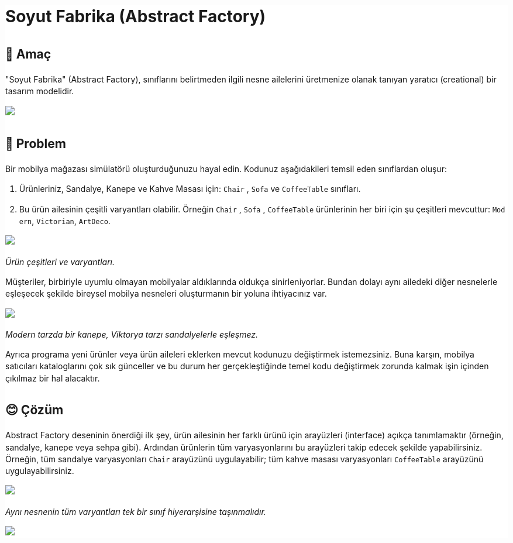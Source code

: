 ﻿#  Soyut Fabrika (Abstract Factory)

  

##  💬 Amaç

"Soyut Fabrika" (Abstract Factory), sınıflarını belirtmeden ilgili nesne ailelerini üretmenize olanak tanıyan yaratıcı (creational) bir tasarım modelidir.

  

![](https://refactoring.guru/images/patterns/content/abstract-factory/abstract-factory-en-2x.png)

  

##  🙁 Problem

Bir mobilya mağazası simülatörü oluşturduğunuzu hayal edin. Kodunuz aşağıdakileri temsil eden sınıflardan oluşur:

1. Ürünleriniz, Sandalye, Kanepe ve Kahve Masası için: `Chair` , `Sofa` ve `CoffeeTable` sınıfları.

2. Bu ürün ailesinin çeşitli varyantları olabilir. Örneğin `Chair` , `Sofa` , `CoffeeTable`  ürünlerinin her biri için şu çeşitleri mevcuttur: `Modern`, `Victorian`, `ArtDeco`.

![](https://refactoring.guru/images/patterns/diagrams/abstract-factory/problem-en-2x.png)

*Ürün çeşitleri ve varyantları.*

 Müşteriler, birbiriyle uyumlu olmayan mobilyalar aldıklarında oldukça sinirleniyorlar. Bundan dolayı aynı ailedeki diğer nesnelerle eşleşecek şekilde bireysel mobilya nesneleri oluşturmanın bir yoluna ihtiyacınız var.

![](https://refactoring.guru/images/patterns/content/abstract-factory/abstract-factory-comic-1-en-2x.png)

*Modern tarzda bir kanepe, Viktorya tarzı sandalyelerle eşleşmez.*

Ayrıca programa yeni ürünler veya ürün aileleri eklerken mevcut kodunuzu değiştirmek istemezsiniz. Buna karşın, mobilya satıcıları kataloglarını çok sık günceller ve bu durum her gerçekleştiğinde temel kodu değiştirmek zorunda kalmak işin içinden çıkılmaz bir hal alacaktır.


##  😊 Çözüm

Abstract Factory deseninin önerdiği ilk şey, ürün ailesinin her farklı ürünü için arayüzleri (interface) açıkça tanımlamaktır (örneğin, sandalye, kanepe veya sehpa gibi). Ardından ürünlerin tüm varyasyonlarını bu arayüzleri takip edecek şekilde yapabilirsiniz. Örneğin, tüm sandalye varyasyonları `Chair` arayüzünü uygulayabilir; tüm kahve masası varyasyonları `CoffeeTable` arayüzünü uygulayabilirsiniz.

![](https://refactoring.guru/images/patterns/diagrams/abstract-factory/solution1-2x.png)

*Aynı nesnenin tüm varyantları tek bir sınıf hiyerarşisine taşınmalıdır.*

![](https://refactoring.guru/images/patterns/diagrams/factory-method/structure.png)
